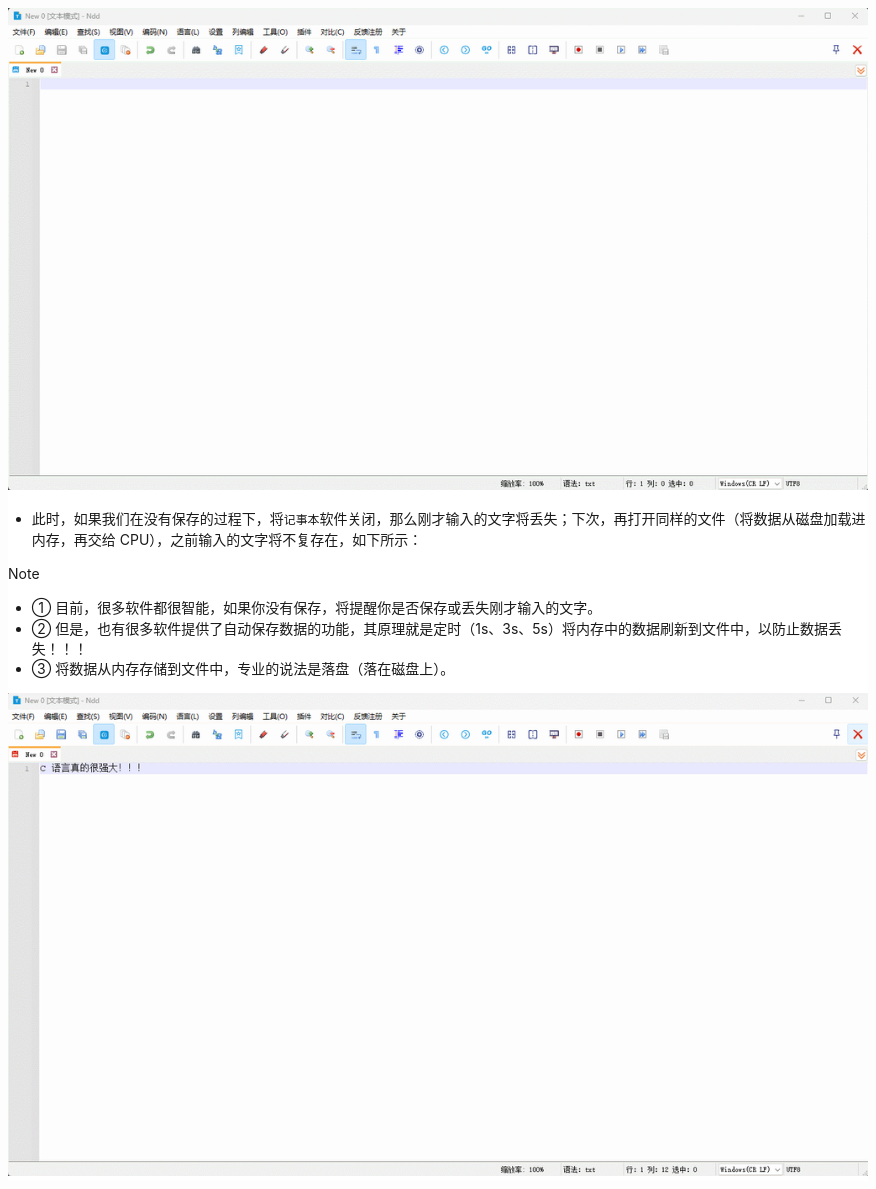 ![记事本软件，在输入文字的时候，背后就是临时将数据保存到内存中](./assets/10.gif)

* 此时，如果我们在没有保存的过程下，将`记事本`软件关闭，那么刚才输入的文字将丢失；下次，再打开同样的文件（将数据从磁盘加载进内存，再交给 CPU），之前输入的文字将不复存在，如下所示：

> [!NOTE]
>
> * ① 目前，很多软件都很智能，如果你没有保存，将提醒你是否保存或丢失刚才输入的文字。
> * ② 但是，也有很多软件提供了自动保存数据的功能，其原理就是定时（1s、3s、5s）将内存中的数据刷新到文件中，以防止数据丢失！！！
> * ③ 将数据从内存存储到文件中，专业的说法是落盘（落在磁盘上）。

![如果没有保存，将记事本软件关闭，将会丢失刚才输入文字](./assets/11.gif)
